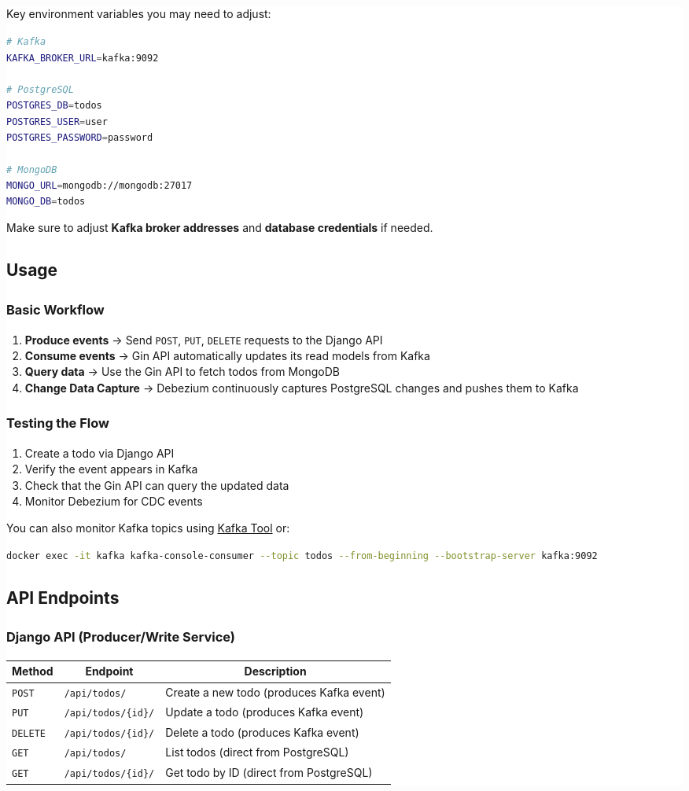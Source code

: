 Key environment variables you may need to adjust:

```bash
# Kafka
KAFKA_BROKER_URL=kafka:9092

# PostgreSQL
POSTGRES_DB=todos
POSTGRES_USER=user
POSTGRES_PASSWORD=password

# MongoDB
MONGO_URL=mongodb://mongodb:27017
MONGO_DB=todos
```

Make sure to adjust **Kafka broker addresses** and **database credentials** if needed.

## Usage

### Basic Workflow

1. **Produce events** → Send `POST`, `PUT`, `DELETE` requests to the Django API
2. **Consume events** → Gin API automatically updates its read models from Kafka
3. **Query data** → Use the Gin API to fetch todos from MongoDB
4. **Change Data Capture** → Debezium continuously captures PostgreSQL changes and pushes them to Kafka

### Testing the Flow

1. Create a todo via Django API
2. Verify the event appears in Kafka
3. Check that the Gin API can query the updated data
4. Monitor Debezium for CDC events

You can also monitor Kafka topics using [Kafka Tool](http://www.kafkatool.com/) or:

```bash
docker exec -it kafka kafka-console-consumer --topic todos --from-beginning --bootstrap-server kafka:9092
```

## API Endpoints

### Django API (Producer/Write Service)

| Method | Endpoint | Description |
|--------|----------|-------------|
| `POST` | `/api/todos/` | Create a new todo (produces Kafka event) |
| `PUT` | `/api/todos/{id}/` | Update a todo (produces Kafka event) |
| `DELETE` | `/api/todos/{id}/` | Delete a todo (produces Kafka event) |
| `GET` | `/api/todos/` | List todos (direct from PostgreSQL) |
| `GET` | `/api/todos/{id}/` | Get todo by ID (direct from PostgreSQL) |
